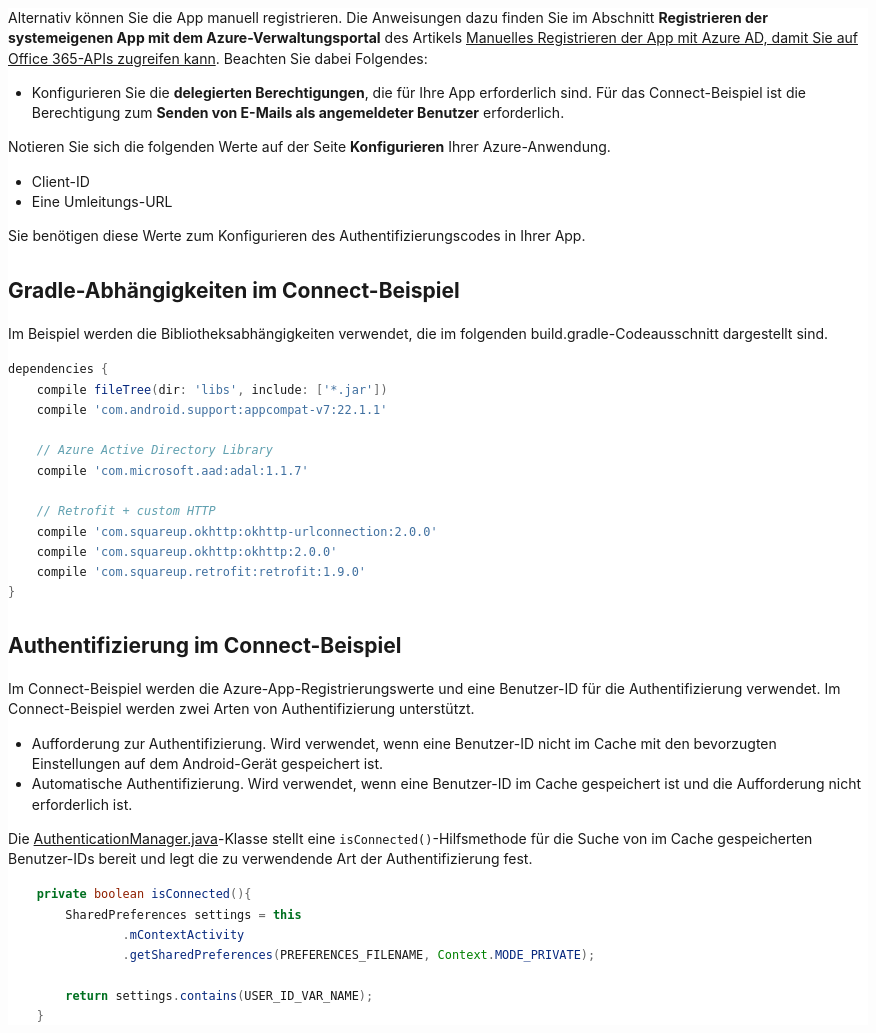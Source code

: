 Alternativ können Sie die App manuell registrieren. Die Anweisungen dazu finden Sie im Abschnitt **Registrieren der systemeigenen App mit dem Azure-Verwaltungsportal** des Artikels [Manuelles Registrieren der App mit Azure AD, damit Sie auf Office 365-APIs zugreifen kann](https://msdn.microsoft.com/en-us/office/office365/howto/add-common-consent-manually). Beachten Sie dabei Folgendes:

* Konfigurieren Sie die **delegierten Berechtigungen**, die für Ihre App erforderlich sind. Für das Connect-Beispiel ist die Berechtigung zum **Senden von E-Mails als angemeldeter Benutzer** erforderlich.

Notieren Sie sich die folgenden Werte auf der Seite **Konfigurieren** Ihrer Azure-Anwendung.

* Client-ID
* Eine Umleitungs-URL

Sie benötigen diese Werte zum Konfigurieren des Authentifizierungscodes in Ihrer App.

## Gradle-Abhängigkeiten im Connect-Beispiel
Im Beispiel werden die Bibliotheksabhängigkeiten verwendet, die im folgenden build.gradle-Codeausschnitt dargestellt sind.

```gradle
dependencies {
    compile fileTree(dir: 'libs', include: ['*.jar'])
    compile 'com.android.support:appcompat-v7:22.1.1'

    // Azure Active Directory Library
    compile 'com.microsoft.aad:adal:1.1.7'

    // Retrofit + custom HTTP
    compile 'com.squareup.okhttp:okhttp-urlconnection:2.0.0'
    compile 'com.squareup.okhttp:okhttp:2.0.0'
    compile 'com.squareup.retrofit:retrofit:1.9.0'
}

```

## Authentifizierung im Connect-Beispiel
Im Connect-Beispiel werden die Azure-App-Registrierungswerte und eine Benutzer-ID für die Authentifizierung verwendet. Im Connect-Beispiel werden zwei Arten von Authentifizierung unterstützt.

* Aufforderung zur Authentifizierung. Wird verwendet, wenn eine Benutzer-ID nicht im Cache mit den bevorzugten Einstellungen auf dem Android-Gerät gespeichert ist.
* Automatische Authentifizierung. Wird verwendet, wenn eine Benutzer-ID im Cache gespeichert ist und die Aufforderung nicht erforderlich ist.

Die [AuthenticationManager.java](https://github.com/microsoftgraph/android-java-connect-rest-sample/blob/master/app/src/main/java/com/microsoft/office365/connectmicrosoftgraph/AuthenticationManager.java)-Klasse stellt eine `isConnected()`-Hilfsmethode für die Suche von im Cache gespeicherten Benutzer-IDs bereit und legt die zu verwendende Art der Authentifizierung fest.


```java
    private boolean isConnected(){
        SharedPreferences settings = this
                .mContextActivity
                .getSharedPreferences(PREFERENCES_FILENAME, Context.MODE_PRIVATE);

        return settings.contains(USER_ID_VAR_NAME);
    }

```
